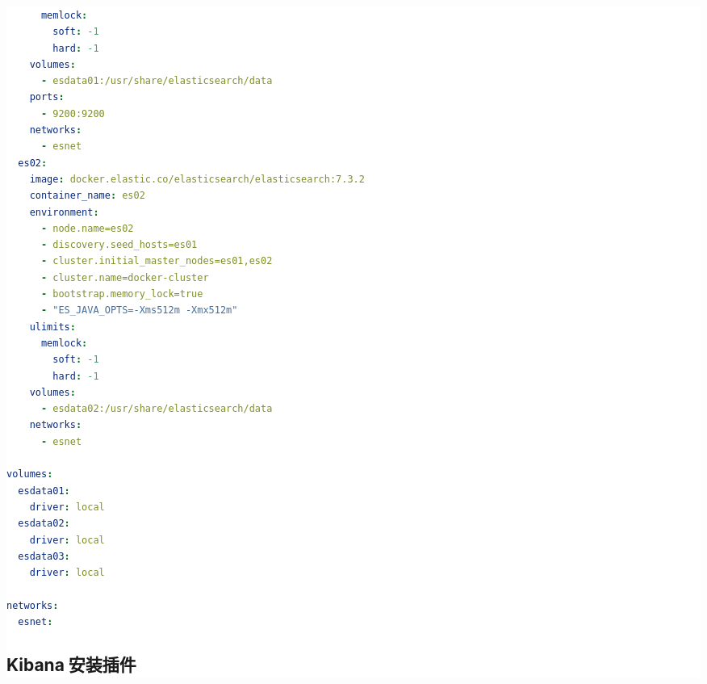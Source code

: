 ```yaml
      memlock:
        soft: -1
        hard: -1
    volumes:
      - esdata01:/usr/share/elasticsearch/data
    ports:
      - 9200:9200
    networks:
      - esnet
  es02:
    image: docker.elastic.co/elasticsearch/elasticsearch:7.3.2
    container_name: es02
    environment:
      - node.name=es02
      - discovery.seed_hosts=es01
      - cluster.initial_master_nodes=es01,es02
      - cluster.name=docker-cluster
      - bootstrap.memory_lock=true
      - "ES_JAVA_OPTS=-Xms512m -Xmx512m"
    ulimits:
      memlock:
        soft: -1
        hard: -1
    volumes:
      - esdata02:/usr/share/elasticsearch/data
    networks:
      - esnet

volumes:
  esdata01:
    driver: local
  esdata02:
    driver: local
  esdata03:
    driver: local

networks:
  esnet:

```



## Kibana 安装插件